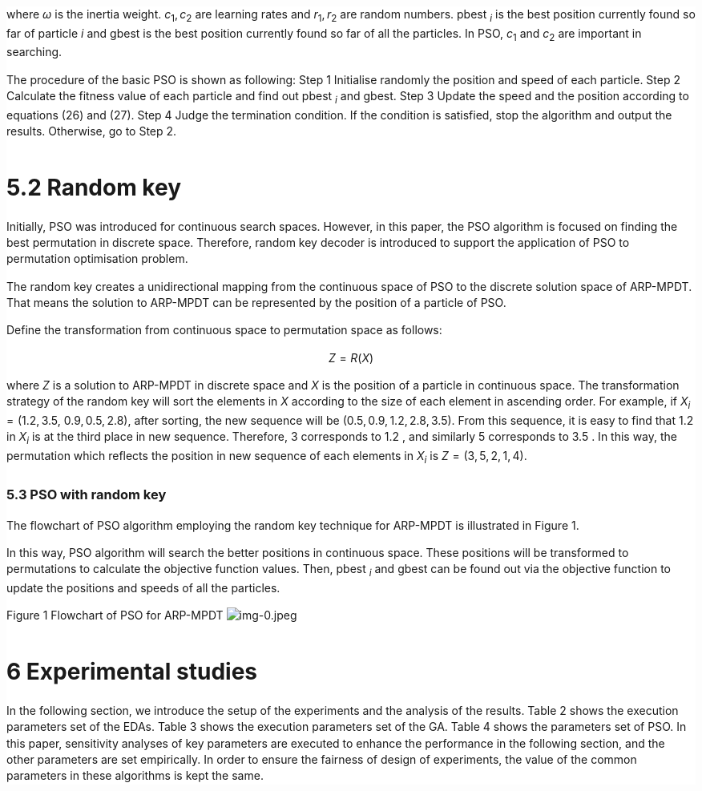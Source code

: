 where $\omega$ is the inertia weight. $c_{1}, c_{2}$ are learning rates and $r_{1}, r_{2}$ are random numbers. pbest $_{i}$ is the best position currently found so far of particle $i$ and gbest is the best position currently found so far of all the particles. In PSO, $c_{1}$ and $c_{2}$ are important in searching.

The procedure of the basic PSO is shown as following:
Step 1 Initialise randomly the position and speed of each particle.
Step 2 Calculate the fitness value of each particle and find out pbest $_{i}$ and gbest.
Step 3 Update the speed and the position according to equations (26) and (27).
Step 4 Judge the termination condition. If the condition is satisfied, stop the algorithm and output the results. Otherwise, go to Step 2.

# 5.2 Random key 

Initially, PSO was introduced for continuous search spaces. However, in this paper, the PSO algorithm is focused on finding the best permutation in discrete space. Therefore, random key decoder is introduced to support the application of PSO to permutation optimisation problem.

The random key creates a unidirectional mapping from the continuous space of PSO to the discrete solution space of ARP-MPDT. That means the solution to ARP-MPDT can be represented by the position of a particle of PSO.

Define the transformation from continuous space to permutation space as follows:

$$
Z=R(X)
$$

where $Z$ is a solution to ARP-MPDT in discrete space and $X$ is the position of a particle in continuous space. The transformation strategy of the random key will sort the elements in $X$ according to the size of each element in ascending order. For example, if $X_{i}=(1.2,3.5$, $0.9,0.5,2.8)$, after sorting, the new sequence will be $(0.5,0.9,1.2,2.8,3.5)$. From this sequence, it is easy to find that 1.2 in $X_{i}$ is at the third place in new sequence. Therefore, 3 corresponds to 1.2 , and similarly 5 corresponds to 3.5 . In this way, the permutation which reflects the position in new sequence of each elements in $X_{i}$ is $Z=(3,5,2,1,4)$.

### 5.3 PSO with random key

The flowchart of PSO algorithm employing the random key technique for ARP-MPDT is illustrated in Figure 1.

In this way, PSO algorithm will search the better positions in continuous space. These positions will be transformed to permutations to calculate the objective function values. Then, pbest $_{i}$ and gbest can be found out via the objective function to update the positions and speeds of all the particles.

Figure 1 Flowchart of PSO for ARP-MPDT
![img-0.jpeg](img-0.jpeg)

# 6 Experimental studies 

In the following section, we introduce the setup of the experiments and the analysis of the results. Table 2 shows the execution parameters set of the EDAs. Table 3 shows the execution parameters set of the GA. Table 4 shows the parameters set of PSO. In this paper, sensitivity analyses of key parameters are executed to enhance the performance in the following section, and the other parameters are set empirically. In order to ensure the fairness of design of experiments, the value of the common parameters in these algorithms is kept the same.

